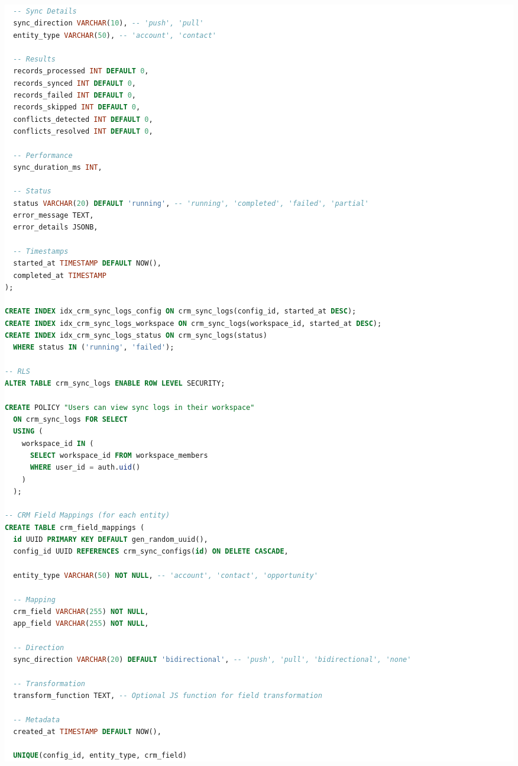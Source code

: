 ```sql
  -- Sync Details
  sync_direction VARCHAR(10), -- 'push', 'pull'
  entity_type VARCHAR(50), -- 'account', 'contact'

  -- Results
  records_processed INT DEFAULT 0,
  records_synced INT DEFAULT 0,
  records_failed INT DEFAULT 0,
  records_skipped INT DEFAULT 0,
  conflicts_detected INT DEFAULT 0,
  conflicts_resolved INT DEFAULT 0,

  -- Performance
  sync_duration_ms INT,

  -- Status
  status VARCHAR(20) DEFAULT 'running', -- 'running', 'completed', 'failed', 'partial'
  error_message TEXT,
  error_details JSONB,

  -- Timestamps
  started_at TIMESTAMP DEFAULT NOW(),
  completed_at TIMESTAMP
);

CREATE INDEX idx_crm_sync_logs_config ON crm_sync_logs(config_id, started_at DESC);
CREATE INDEX idx_crm_sync_logs_workspace ON crm_sync_logs(workspace_id, started_at DESC);
CREATE INDEX idx_crm_sync_logs_status ON crm_sync_logs(status)
  WHERE status IN ('running', 'failed');

-- RLS
ALTER TABLE crm_sync_logs ENABLE ROW LEVEL SECURITY;

CREATE POLICY "Users can view sync logs in their workspace"
  ON crm_sync_logs FOR SELECT
  USING (
    workspace_id IN (
      SELECT workspace_id FROM workspace_members
      WHERE user_id = auth.uid()
    )
  );

-- CRM Field Mappings (for each entity)
CREATE TABLE crm_field_mappings (
  id UUID PRIMARY KEY DEFAULT gen_random_uuid(),
  config_id UUID REFERENCES crm_sync_configs(id) ON DELETE CASCADE,

  entity_type VARCHAR(50) NOT NULL, -- 'account', 'contact', 'opportunity'

  -- Mapping
  crm_field VARCHAR(255) NOT NULL,
  app_field VARCHAR(255) NOT NULL,

  -- Direction
  sync_direction VARCHAR(20) DEFAULT 'bidirectional', -- 'push', 'pull', 'bidirectional', 'none'

  -- Transformation
  transform_function TEXT, -- Optional JS function for field transformation

  -- Metadata
  created_at TIMESTAMP DEFAULT NOW(),

  UNIQUE(config_id, entity_type, crm_field)
```